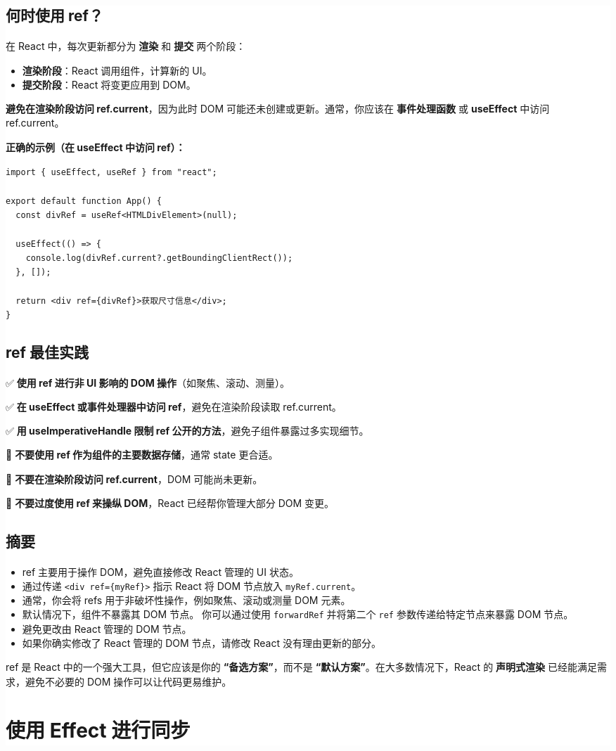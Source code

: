 ## 何时使用 ref？

在 React 中，每次更新都分为 **渲染** 和 **提交** 两个阶段：

- **渲染阶段**：React 调用组件，计算新的 UI。
- **提交阶段**：React 将变更应用到 DOM。

**避免在渲染阶段访问 ref.current**，因为此时 DOM 可能还未创建或更新。通常，你应该在 **事件处理函数** 或 **useEffect** 中访问 ref.current。

**正确的示例（在 useEffect 中访问 ref）：**

```tsx
import { useEffect, useRef } from "react";

export default function App() {
  const divRef = useRef<HTMLDivElement>(null);

  useEffect(() => {
    console.log(divRef.current?.getBoundingClientRect());
  }, []);

  return <div ref={divRef}>获取尺寸信息</div>;
}
```

## ref 最佳实践

✅ **使用 ref 进行非 UI 影响的 DOM 操作**（如聚焦、滚动、测量）。

✅ **在 useEffect 或事件处理器中访问 ref**，避免在渲染阶段读取 ref.current。

✅ **用 useImperativeHandle 限制 ref 公开的方法**，避免子组件暴露过多实现细节。



🚫 **不要使用 ref 作为组件的主要数据存储**，通常 state 更合适。

🚫 **不要在渲染阶段访问 ref.current**，DOM 可能尚未更新。

🚫 **不要过度使用 ref 来操纵 DOM**，React 已经帮你管理大部分 DOM 变更。

## 摘要

- ref 主要用于操作 DOM，避免直接修改 React 管理的 UI 状态。
- 通过传递 `<div ref={myRef}>` 指示 React 将 DOM 节点放入 `myRef.current`。
- 通常，你会将 refs 用于非破坏性操作，例如聚焦、滚动或测量 DOM 元素。
- 默认情况下，组件不暴露其 DOM 节点。 你可以通过使用 `forwardRef` 并将第二个 `ref` 参数传递给特定节点来暴露 DOM 节点。
- 避免更改由 React 管理的 DOM 节点。
- 如果你确实修改了 React 管理的 DOM 节点，请修改 React 没有理由更新的部分。

ref 是 React 中的一个强大工具，但它应该是你的 **“备选方案”**，而不是 **“默认方案”**。在大多数情况下，React 的 **声明式渲染** 已经能满足需求，避免不必要的 DOM 操作可以让代码更易维护。

# 使用 Effect 进行同步
